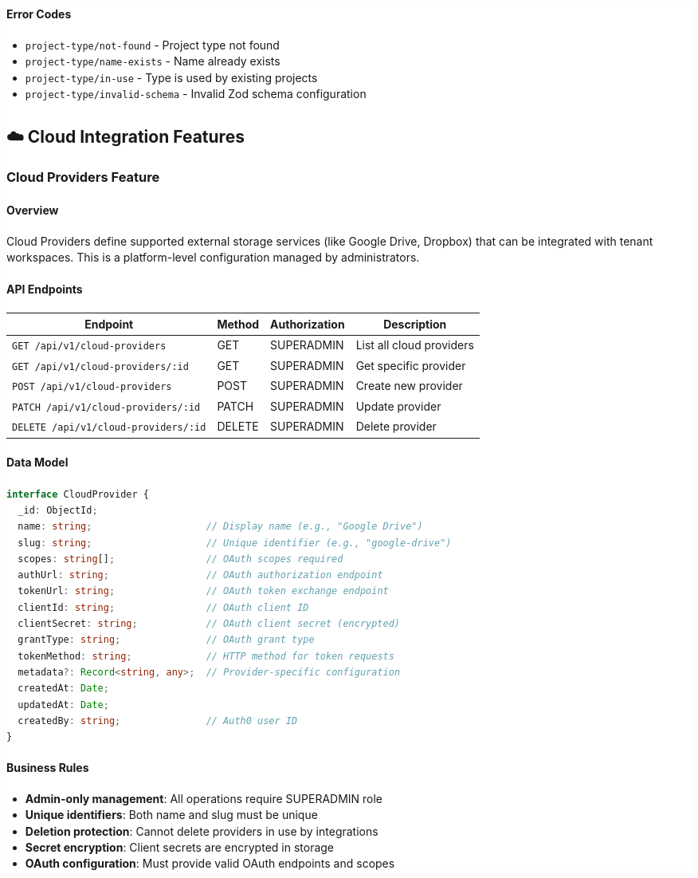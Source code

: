 #### Error Codes
- `project-type/not-found` - Project type not found
- `project-type/name-exists` - Name already exists
- `project-type/in-use` - Type is used by existing projects
- `project-type/invalid-schema` - Invalid Zod schema configuration

## ☁️ Cloud Integration Features

### Cloud Providers Feature

#### Overview
Cloud Providers define supported external storage services (like Google Drive, Dropbox) that can be integrated with tenant workspaces. This is a platform-level configuration managed by administrators.

#### API Endpoints
| Endpoint | Method | Authorization | Description |
|----------|--------|---------------|-------------|
| `GET /api/v1/cloud-providers` | GET | SUPERADMIN | List all cloud providers |
| `GET /api/v1/cloud-providers/:id` | GET | SUPERADMIN | Get specific provider |
| `POST /api/v1/cloud-providers` | POST | SUPERADMIN | Create new provider |
| `PATCH /api/v1/cloud-providers/:id` | PATCH | SUPERADMIN | Update provider |
| `DELETE /api/v1/cloud-providers/:id` | DELETE | SUPERADMIN | Delete provider |

#### Data Model
```typescript
interface CloudProvider {
  _id: ObjectId;
  name: string;                    // Display name (e.g., "Google Drive")
  slug: string;                    // Unique identifier (e.g., "google-drive")
  scopes: string[];                // OAuth scopes required
  authUrl: string;                 // OAuth authorization endpoint
  tokenUrl: string;                // OAuth token exchange endpoint
  clientId: string;                // OAuth client ID
  clientSecret: string;            // OAuth client secret (encrypted)
  grantType: string;               // OAuth grant type
  tokenMethod: string;             // HTTP method for token requests
  metadata?: Record<string, any>;  // Provider-specific configuration
  createdAt: Date;
  updatedAt: Date;
  createdBy: string;               // Auth0 user ID
}
```

#### Business Rules
- **Admin-only management**: All operations require SUPERADMIN role
- **Unique identifiers**: Both name and slug must be unique
- **Deletion protection**: Cannot delete providers in use by integrations
- **Secret encryption**: Client secrets are encrypted in storage
- **OAuth configuration**: Must provide valid OAuth endpoints and scopes
